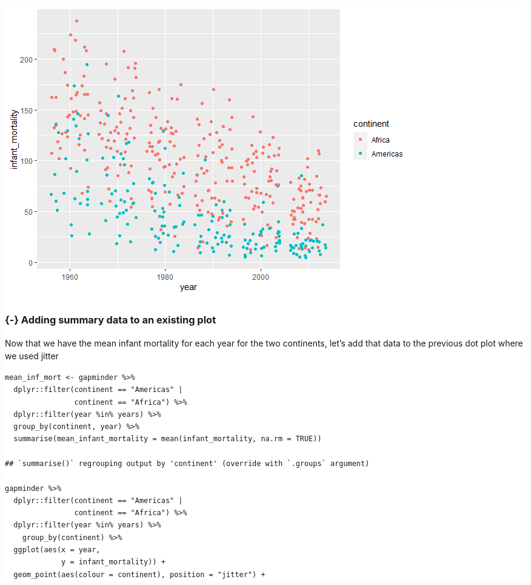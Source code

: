 ![](/assets/unnamed-chunk-43-1.png)

### {-} Adding summary data to an existing plot

Now that we have the mean infant mortality for each year for the two
continents, let’s add that data to the previous dot plot where we used
jitter

    mean_inf_mort <- gapminder %>% 
      dplyr::filter(continent == "Americas" |
                    continent == "Africa") %>%
      dplyr::filter(year %in% years) %>%
      group_by(continent, year) %>%
      summarise(mean_infant_mortality = mean(infant_mortality, na.rm = TRUE))

    ## `summarise()` regrouping output by 'continent' (override with `.groups` argument)

    gapminder %>% 
      dplyr::filter(continent == "Americas" |
                    continent == "Africa") %>%
      dplyr::filter(year %in% years) %>%
        group_by(continent) %>%
      ggplot(aes(x = year,
                 y = infant_mortality)) +
      geom_point(aes(colour = continent), position = "jitter") +
